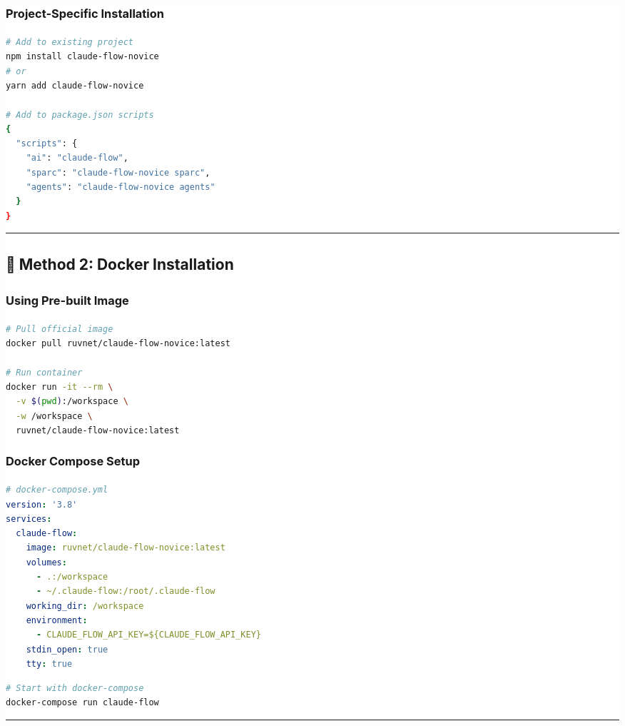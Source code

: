 ### Project-Specific Installation
```bash
# Add to existing project
npm install claude-flow-novice
# or
yarn add claude-flow-novice

# Add to package.json scripts
{
  "scripts": {
    "ai": "claude-flow",
    "sparc": "claude-flow-novice sparc",
    "agents": "claude-flow-novice agents"
  }
}
```

---

## 🐳 Method 2: Docker Installation

### Using Pre-built Image
```bash
# Pull official image
docker pull ruvnet/claude-flow-novice:latest

# Run container
docker run -it --rm \
  -v $(pwd):/workspace \
  -w /workspace \
  ruvnet/claude-flow-novice:latest
```

### Docker Compose Setup
```yaml
# docker-compose.yml
version: '3.8'
services:
  claude-flow:
    image: ruvnet/claude-flow-novice:latest
    volumes:
      - .:/workspace
      - ~/.claude-flow:/root/.claude-flow
    working_dir: /workspace
    environment:
      - CLAUDE_FLOW_API_KEY=${CLAUDE_FLOW_API_KEY}
    stdin_open: true
    tty: true
```

```bash
# Start with docker-compose
docker-compose run claude-flow
```

---